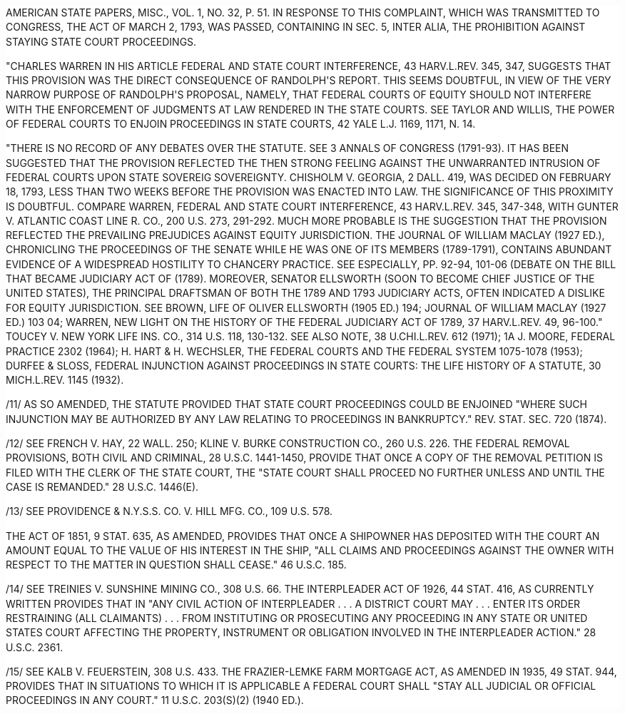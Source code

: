 AMERICAN STATE PAPERS, MISC., VOL. 1, NO. 32, P. 51.  IN RESPONSE TO THIS COMPLAINT, WHICH WAS TRANSMITTED TO CONGRESS, THE ACT OF MARCH 2, 1793, WAS PASSED, CONTAINING IN SEC. 5, INTER ALIA, THE PROHIBITION AGAINST STAYING STATE COURT PROCEEDINGS.

"CHARLES WARREN IN HIS ARTICLE FEDERAL AND STATE COURT INTERFERENCE, 43 HARV.L.REV.  345, 347, SUGGESTS THAT THIS PROVISION WAS THE DIRECT CONSEQUENCE OF RANDOLPH'S REPORT.  THIS SEEMS DOUBTFUL, IN VIEW OF THE VERY NARROW PURPOSE OF RANDOLPH'S PROPOSAL, NAMELY, THAT FEDERAL COURTS OF EQUITY SHOULD NOT INTERFERE WITH THE ENFORCEMENT OF JUDGMENTS AT LAW RENDERED IN THE STATE COURTS.  SEE TAYLOR AND WILLIS, THE POWER OF FEDERAL COURTS TO ENJOIN PROCEEDINGS IN STATE COURTS, 42 YALE L.J. 1169, 1171, N. 14.

"THERE IS NO RECORD OF ANY DEBATES OVER THE STATUTE.  SEE 3 ANNALS OF CONGRESS (1791-93).  IT HAS BEEN SUGGESTED THAT THE PROVISION REFLECTED THE THEN STRONG FEELING AGAINST THE UNWARRANTED INTRUSION OF FEDERAL COURTS UPON STATE SOVEREIG SOVEREIGNTY.  CHISHOLM V. GEORGIA, 2 DALL.  419, WAS DECIDED ON FEBRUARY 18, 1793, LESS THAN TWO WEEKS BEFORE THE PROVISION WAS ENACTED INTO LAW.  THE SIGNIFICANCE OF THIS PROXIMITY IS DOUBTFUL.  COMPARE WARREN, FEDERAL AND STATE COURT INTERFERENCE, 43 HARV.L.REV.  345, 347-348, WITH GUNTER V. ATLANTIC COAST LINE R. CO., 200 U.S. 273, 291-292.  MUCH MORE PROBABLE IS THE SUGGESTION THAT THE PROVISION REFLECTED THE PREVAILING PREJUDICES AGAINST EQUITY JURISDICTION.  THE JOURNAL OF WILLIAM MACLAY (1927 ED.), CHRONICLING THE PROCEEDINGS OF THE SENATE WHILE HE WAS ONE OF ITS MEMBERS (1789-1791), CONTAINS ABUNDANT EVIDENCE OF A WIDESPREAD HOSTILITY TO CHANCERY PRACTICE.  SEE ESPECIALLY, PP. 92-94, 101-06 (DEBATE ON THE BILL THAT BECAME JUDICIARY ACT OF (1789).  MOREOVER, SENATOR ELLSWORTH (SOON TO BECOME CHIEF JUSTICE OF THE UNITED STATES), THE PRINCIPAL DRAFTSMAN OF BOTH THE 1789 AND 1793 JUDICIARY ACTS, OFTEN INDICATED A DISLIKE FOR EQUITY JURISDICTION.  SEE BROWN, LIFE OF OLIVER ELLSWORTH (1905 ED.)  194; JOURNAL OF WILLIAM MACLAY (1927 ED.)  103 04; WARREN, NEW LIGHT ON THE HISTORY OF THE FEDERAL JUDICIARY ACT OF 1789, 37 HARV.L.REV.  49, 96-100."  TOUCEY V. NEW YORK LIFE INS. CO., 314 U.S. 118, 130-132.    SEE ALSO NOTE, 38 U.CHI.L.REV.  612 (1971); 1A J. MOORE, FEDERAL PRACTICE 2302 (1964); H. HART & H. WECHSLER, THE FEDERAL COURTS AND THE FEDERAL SYSTEM 1075-1078 (1953); DURFEE & SLOSS, FEDERAL INJUNCTION AGAINST PROCEEDINGS IN STATE COURTS:  THE LIFE HISTORY OF A STATUTE, 30 MICH.L.REV.  1145 (1932).

/11/  AS SO AMENDED, THE STATUTE PROVIDED THAT STATE COURT PROCEEDINGS COULD BE ENJOINED "WHERE SUCH INJUNCTION MAY BE AUTHORIZED BY ANY LAW RELATING TO PROCEEDINGS IN BANKRUPTCY."  REV. STAT. SEC. 720 (1874).

/12/  SEE FRENCH V. HAY, 22 WALL.  250; KLINE V. BURKE CONSTRUCTION CO., 260 U.S. 226.  THE FEDERAL REMOVAL PROVISIONS, BOTH CIVIL AND CRIMINAL, 28 U.S.C. 1441-1450, PROVIDE THAT ONCE A COPY OF THE REMOVAL PETITION IS FILED WITH THE CLERK OF THE STATE COURT, THE "STATE COURT SHALL PROCEED NO FURTHER UNLESS AND UNTIL THE CASE IS REMANDED."  28 U.S.C. 1446(E).

/13/  SEE PROVIDENCE & N.Y.S.S. CO. V. HILL MFG. CO., 109 U.S. 578.

THE ACT OF 1851, 9 STAT. 635, AS AMENDED, PROVIDES THAT ONCE A SHIPOWNER HAS DEPOSITED WITH THE COURT AN AMOUNT EQUAL TO THE VALUE OF HIS INTEREST IN THE SHIP, "ALL CLAIMS AND PROCEEDINGS AGAINST THE OWNER WITH RESPECT TO THE MATTER IN QUESTION SHALL CEASE."  46 U.S.C. 185.

/14/  SEE TREINIES V. SUNSHINE MINING CO., 308 U.S. 66.  THE INTERPLEADER ACT OF 1926, 44 STAT. 416, AS CURRENTLY WRITTEN PROVIDES THAT IN "ANY CIVIL ACTION OF INTERPLEADER . . . A DISTRICT COURT MAY . . . ENTER ITS ORDER RESTRAINING (ALL CLAIMANTS) . . . FROM INSTITUTING OR PROSECUTING ANY PROCEEDING IN ANY STATE OR UNITED STATES COURT AFFECTING THE PROPERTY, INSTRUMENT OR OBLIGATION INVOLVED IN THE INTERPLEADER ACTION."  28 U.S.C. 2361.

/15/  SEE KALB V. FEUERSTEIN, 308 U.S. 433.  THE FRAZIER-LEMKE FARM MORTGAGE ACT, AS AMENDED IN 1935, 49 STAT. 944, PROVIDES THAT IN SITUATIONS TO WHICH IT IS APPLICABLE A FEDERAL COURT SHALL "STAY ALL JUDICIAL OR OFFICIAL PROCEEDINGS IN ANY COURT."  11 U.S.C. 203(S)(2) (1940 ED.).
